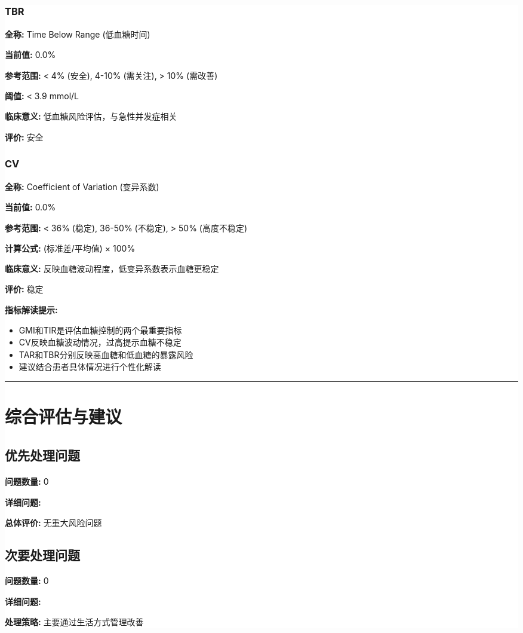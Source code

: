 
### TBR

**全称:** Time Below Range (低血糖时间)

**当前值:** 0.0%

**参考范围:** < 4% (安全), 4-10% (需关注), > 10% (需改善)

**阈值:** < 3.9 mmol/L

**临床意义:** 低血糖风险评估，与急性并发症相关

**评价:** 安全


### CV

**全称:** Coefficient of Variation (变异系数)

**当前值:** 0.0%

**参考范围:** < 36% (稳定), 36-50% (不稳定), > 50% (高度不稳定)

**计算公式:** (标准差/平均值) × 100%

**临床意义:** 反映血糖波动程度，低变异系数表示血糖更稳定

**评价:** 稳定

**指标解读提示:**

- GMI和TIR是评估血糖控制的两个最重要指标
- CV反映血糖波动情况，过高提示血糖不稳定
- TAR和TBR分别反映高血糖和低血糖的暴露风险
- 建议结合患者具体情况进行个性化解读


---

# 综合评估与建议


## 优先处理问题

**问题数量:** 0

**详细问题:** 

**总体评价:** 无重大风险问题


## 次要处理问题

**问题数量:** 0

**详细问题:** 

**处理策略:** 主要通过生活方式管理改善
